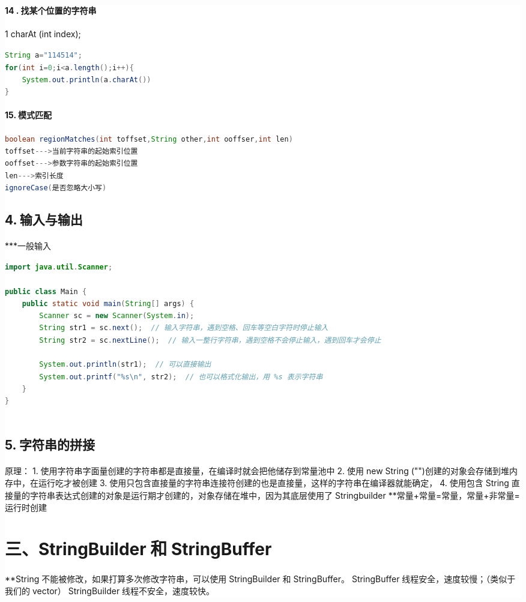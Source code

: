 #### 14 . 找某个位置的字符串
   1 charAt (int index);
```java
String a="114514";
for(int i=0;i<a.length();i++){
	System.out.println(a.charAt())
}
```

#### 15. 模式匹配
```java
boolean regionMatches(int toffset,String other,int ooffser,int len)
toffset--->当前字符串的起始索引位置
ooffset--->参数字符串的起始索引位置
len--->索引长度
ignoreCase(是否忽略大小写)
```


## 4. 输入与输出
***一般输入
```java
import java.util.Scanner;

public class Main {
    public static void main(String[] args) {
        Scanner sc = new Scanner(System.in);
        String str1 = sc.next();  // 输入字符串，遇到空格、回车等空白字符时停止输入
        String str2 = sc.nextLine();  // 输入一整行字符串，遇到空格不会停止输入，遇到回车才会停止

        System.out.println(str1);  // 可以直接输出
        System.out.printf("%s\n", str2);  // 也可以格式化输出，用 %s 表示字符串
    }
}



```



## 5. 字符串的拼接
原理：
	1. 使用字符串字面量创建的字符串都是直接量，在编译时就会把他储存到常量池中
	2. 使用 new String ("")创建的对象会存储到堆内存中，在运行吃才被创建
	3. 使用只包含直接量的字符串连接符创建的也是直接量，这样的字符串在编译器就能确定，
	4. 使用包含 String 直接量的字符串表达式创建的对象是运行期才创建的，对象存储在堆中，因为其底层使用了 Stringbuilder
	**常量+常量=常量，常量+非常量=运行时创建
	
# 三、StringBuilder 和 StringBuffer
**String 不能被修改，如果打算多次修改字符串，可以使用 StringBuilder 和 StringBuffer。
StringBuffer 线程安全，速度较慢；（类似于我们的 vector）
StringBuilder 线程不安全，速度较快。
